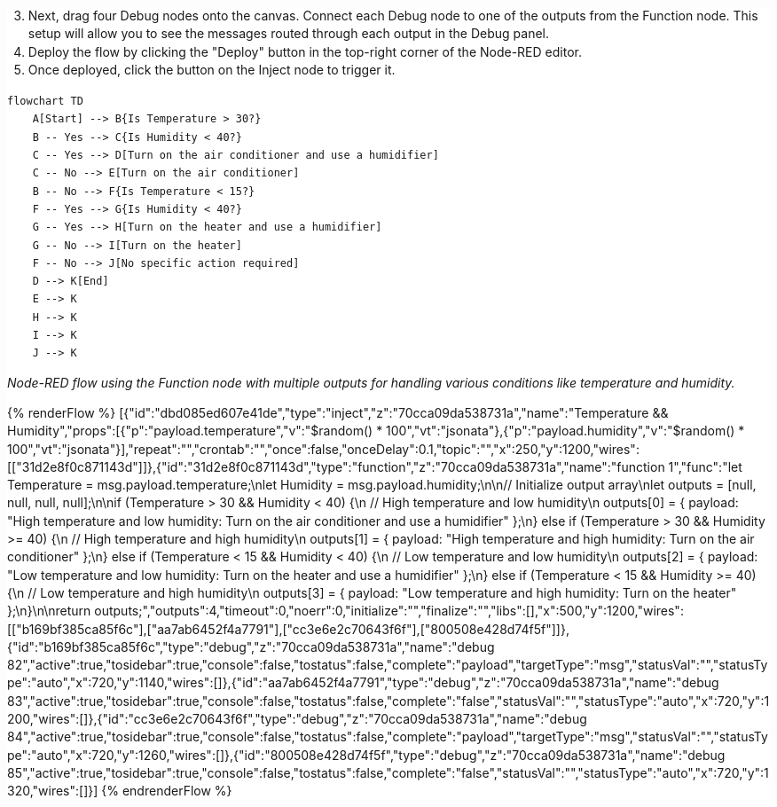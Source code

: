 3. Next, drag four Debug nodes onto the canvas. Connect each Debug node to one of the outputs from the Function node. This setup will allow you to see the messages routed through each output in the Debug panel.
4. Deploy the flow by clicking the "Deploy" button in the top-right corner of the Node-RED editor.
5. Once deployed, click the button on the Inject node to trigger it.

```mermaid
flowchart TD
    A[Start] --> B{Is Temperature > 30?}
    B -- Yes --> C{Is Humidity < 40?}
    C -- Yes --> D[Turn on the air conditioner and use a humidifier]
    C -- No --> E[Turn on the air conditioner]
    B -- No --> F{Is Temperature < 15?}
    F -- Yes --> G{Is Humidity < 40?}
    G -- Yes --> H[Turn on the heater and use a humidifier]
    G -- No --> I[Turn on the heater]
    F -- No --> J[No specific action required]
    D --> K[End]
    E --> K
    H --> K
    I --> K
    J --> K

```
_Node-RED flow using the Function node with multiple outputs for handling various conditions like temperature and humidity._

{% renderFlow %}
[{"id":"dbd085ed607e41de","type":"inject","z":"70cca09da538731a","name":"Temperature && Humidity","props":[{"p":"payload.temperature","v":"$random() * 100","vt":"jsonata"},{"p":"payload.humidity","v":"$random() * 100","vt":"jsonata"}],"repeat":"","crontab":"","once":false,"onceDelay":0.1,"topic":"","x":250,"y":1200,"wires":[["31d2e8f0c871143d"]]},{"id":"31d2e8f0c871143d","type":"function","z":"70cca09da538731a","name":"function 1","func":"let Temperature = msg.payload.temperature;\nlet Humidity = msg.payload.humidity;\n\n// Initialize output array\nlet outputs = [null, null, null, null];\n\nif (Temperature > 30 && Humidity < 40) {\n    // High temperature and low humidity\n    outputs[0] = { payload: \"High temperature and low humidity: Turn on the air conditioner and use a humidifier\" };\n} else if (Temperature > 30 && Humidity >= 40) {\n    // High temperature and high humidity\n    outputs[1] = { payload: \"High temperature and high humidity: Turn on the air conditioner\" };\n} else if (Temperature < 15 && Humidity < 40) {\n    // Low temperature and low humidity\n    outputs[2] = { payload: \"Low temperature and low humidity: Turn on the heater and use a humidifier\" };\n} else if (Temperature < 15 && Humidity >= 40) {\n    // Low temperature and high humidity\n    outputs[3] = { payload: \"Low temperature and high humidity: Turn on the heater\" };\n}\n\nreturn outputs;","outputs":4,"timeout":0,"noerr":0,"initialize":"","finalize":"","libs":[],"x":500,"y":1200,"wires":[["b169bf385ca85f6c"],["aa7ab6452f4a7791"],["cc3e6e2c70643f6f"],["800508e428d74f5f"]]},{"id":"b169bf385ca85f6c","type":"debug","z":"70cca09da538731a","name":"debug 82","active":true,"tosidebar":true,"console":false,"tostatus":false,"complete":"payload","targetType":"msg","statusVal":"","statusType":"auto","x":720,"y":1140,"wires":[]},{"id":"aa7ab6452f4a7791","type":"debug","z":"70cca09da538731a","name":"debug 83","active":true,"tosidebar":true,"console":false,"tostatus":false,"complete":"false","statusVal":"","statusType":"auto","x":720,"y":1200,"wires":[]},{"id":"cc3e6e2c70643f6f","type":"debug","z":"70cca09da538731a","name":"debug 84","active":true,"tosidebar":true,"console":false,"tostatus":false,"complete":"payload","targetType":"msg","statusVal":"","statusType":"auto","x":720,"y":1260,"wires":[]},{"id":"800508e428d74f5f","type":"debug","z":"70cca09da538731a","name":"debug 85","active":true,"tosidebar":true,"console":false,"tostatus":false,"complete":"false","statusVal":"","statusType":"auto","x":720,"y":1320,"wires":[]}]
{% endrenderFlow %}
